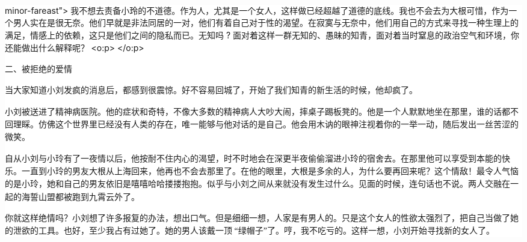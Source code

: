 minor-fareast">
   我不想去责备小玲的不道德。作为人，尤其是一个女人，这样做已经超越了道德的底线。我也不会去为大根可惜，作为一个男人实在是很无奈。他们早就是非法同居的一对，他们有着自己对于性的渴望。在寂寞与无奈中，他们用自己的方式来寻找一种生理上的满足，情感上的依赖，这只是他们之间的隐私而已。无知吗
  </span>
  ?
  <span lang="ZH-CN" style="font-family:宋体;mso-ascii-font-family:Calibri;mso-ascii-theme-font:
minor-latin;mso-fareast-font-family:宋体;mso-fareast-theme-font:minor-fareast">
   面对着这样一群无知的、愚昧的知青，面对着当时窒息的政治空气和环境，你还能做出什么解释呢？
  </span>
  <o:p>
  </o:p>
 </p>
 <p class="MsoNormal">
  <span lang="ZH-CN" style="font-family:宋体;mso-ascii-font-family:
Calibri;mso-ascii-theme-font:minor-latin;mso-fareast-font-family:宋体;mso-fareast-theme-font:
minor-fareast">
   二、被拒绝的爱情
  </span>
  <o:p>
  </o:p>
 </p>
 <p class="MsoNormal">
  <span lang="ZH-CN" style="font-family:宋体;mso-ascii-font-family:
Calibri;mso-ascii-theme-font:minor-latin;mso-fareast-font-family:宋体;mso-fareast-theme-font:
minor-fareast">
   当大家知道小刘发疯的消息后，都感到很震惊。好不容易回城了，开始了我们知青的新生活的时候，他却疯了。
  </span>
  <o:p>
  </o:p>
 </p>
 <p class="MsoNormal">
  <span lang="ZH-CN" style="font-family:宋体;mso-ascii-font-family:
Calibri;mso-ascii-theme-font:minor-latin;mso-fareast-font-family:宋体;mso-fareast-theme-font:
minor-fareast">
   小刘被送进了精神病医院。他的症状和奇特，不像大多数的精神病人大吵大闹，摔桌子踢板凳的。他是一个人默默地坐在那里，谁的话都不回理睬。仿佛这个世界里已经没有人类的存在，唯一能够与他对话的是自己。他会用木讷的眼神注视着你的一举一动，随后发出一丝苦涩的微笑。
  </span>
  <o:p>
  </o:p>
 </p>
 <p class="MsoNormal">
  <span lang="ZH-CN" style="font-family:宋体;mso-ascii-font-family:
Calibri;mso-ascii-theme-font:minor-latin;mso-fareast-font-family:宋体;mso-fareast-theme-font:
minor-fareast">
   自从小刘与小玲有了一夜情以后，他按耐不住内心的渴望，时不时地会在深更半夜偷偷溜进小玲的宿舍去。在那里他可以享受到本能的快乐。一直到小玲的男友大根从上海回来，他再也不会去那里了。在他的眼里，大根是多余的人，为什么要再回来呢？这个情敌！最令人气恼的是小玲，她和自己的男友依旧是嘻嘻哈哈搂搂抱抱。似乎与小刘之间从来就没有发生过什么。见面的时候，连句话也不说。两人交融在一起的海誓山盟都被跑到九霄云外了。
  </span>
  <o:p>
  </o:p>
 </p>
 <p class="MsoNormal">
  <span lang="ZH-CN" style="font-family:宋体;mso-ascii-font-family:
Calibri;mso-ascii-theme-font:minor-latin;mso-fareast-font-family:宋体;mso-fareast-theme-font:
minor-fareast">
   你就这样绝情吗？小刘想了许多报复的办法，想出口气。但是细细一想，人家是有男人的。只是这个女人的性欲太强烈了，把自己当做了她的泄欲的工具。也好，至少我占有过她了。她的男人该戴一顶
  </span>
  <span lang="ZH-CN">
  </span>
  <span lang="ZH-CN" style="font-family:宋体;mso-ascii-font-family:
Calibri;mso-ascii-theme-font:minor-latin;mso-fareast-font-family:宋体;mso-fareast-theme-font:
minor-fareast">
   “绿帽子”了。哼，我不吃亏的。这样一想，小刘开始寻找新的女人了。
  </span>
  <o:p>